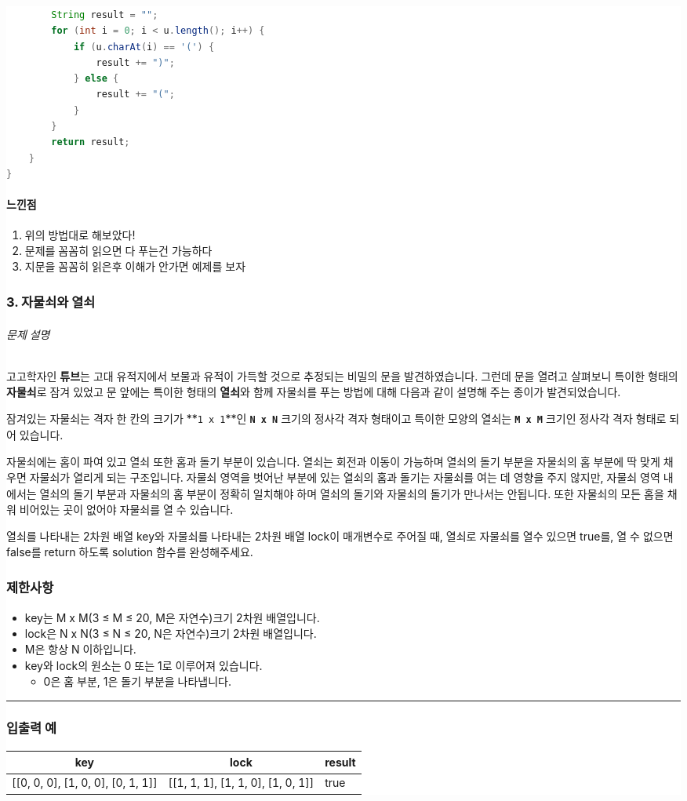   ```java
          String result = "";
          for (int i = 0; i < u.length(); i++) {
              if (u.charAt(i) == '(') {
                  result += ")";
              } else {
                  result += "(";
              }
          }
          return result;
      }
  }
  ```

  #### 느낀점
  
  1. 위의 방법대로 해보았다!
  2. 문제를 꼼꼼히 읽으면 다 푸는건 가능하다
  3. 지문을 꼼꼼히 읽은후 이해가 안가면 예제를 보자
  
  
  
  
  
  ### 3. 자물쇠와 열쇠
  
  ###### 문제 설명
  
  고고학자인 **튜브**는 고대 유적지에서 보물과 유적이 가득할 것으로 추정되는 비밀의 문을 발견하였습니다. 그런데 문을 열려고 살펴보니 특이한 형태의 **자물쇠**로 잠겨 있었고 문 앞에는 특이한 형태의 **열쇠**와 함께 자물쇠를 푸는 방법에 대해 다음과 같이 설명해 주는 종이가 발견되었습니다.
  
  잠겨있는 자물쇠는 격자 한 칸의 크기가 **`1 x 1`**인 **`N x N`** 크기의 정사각 격자 형태이고 특이한 모양의 열쇠는 **`M x M`** 크기인 정사각 격자 형태로 되어 있습니다.
  
  자물쇠에는 홈이 파여 있고 열쇠 또한 홈과 돌기 부분이 있습니다. 열쇠는 회전과 이동이 가능하며 열쇠의 돌기 부분을 자물쇠의 홈 부분에 딱 맞게 채우면 자물쇠가 열리게 되는 구조입니다. 자물쇠 영역을 벗어난 부분에 있는 열쇠의 홈과 돌기는 자물쇠를 여는 데 영향을 주지 않지만, 자물쇠 영역 내에서는 열쇠의 돌기 부분과 자물쇠의 홈 부분이 정확히 일치해야 하며 열쇠의 돌기와 자물쇠의 돌기가 만나서는 안됩니다. 또한 자물쇠의 모든 홈을 채워 비어있는 곳이 없어야 자물쇠를 열 수 있습니다.
  
  열쇠를 나타내는 2차원 배열 key와 자물쇠를 나타내는 2차원 배열 lock이 매개변수로 주어질 때, 열쇠로 자물쇠를 열수 있으면 true를, 열 수 없으면 false를 return 하도록 solution 함수를 완성해주세요.
  
  ### 제한사항
  
  - key는 M x M(3 ≤ M ≤ 20, M은 자연수)크기 2차원 배열입니다.
  - lock은 N x N(3 ≤ N ≤ 20, N은 자연수)크기 2차원 배열입니다.
  - M은 항상 N 이하입니다.
  - key와 lock의 원소는 0 또는 1로 이루어져 있습니다.
    - 0은 홈 부분, 1은 돌기 부분을 나타냅니다.
  
  ------
  
  ### 입출력 예
  
  | key                               | lock                              | result |
  | --------------------------------- | --------------------------------- | ------ |
  | [[0, 0, 0], [1, 0, 0], [0, 1, 1]] | [[1, 1, 1], [1, 1, 0], [1, 0, 1]] | true   |
  
